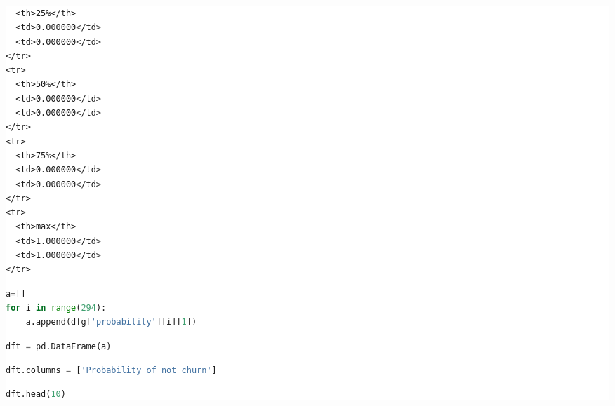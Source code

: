       <th>25%</th>
      <td>0.000000</td>
      <td>0.000000</td>
    </tr>
    <tr>
      <th>50%</th>
      <td>0.000000</td>
      <td>0.000000</td>
    </tr>
    <tr>
      <th>75%</th>
      <td>0.000000</td>
      <td>0.000000</td>
    </tr>
    <tr>
      <th>max</th>
      <td>1.000000</td>
      <td>1.000000</td>
    </tr>
  </tbody>
</table>
</div>




```python
a=[]
for i in range(294):
    a.append(dfg['probability'][i][1])
```


```python
dft = pd.DataFrame(a)
```


```python
dft.columns = ['Probability of not churn']
```


```python
dft.head(10)
```




<div>
<style scoped>
    .dataframe tbody tr th:only-of-type {
        vertical-align: middle;
    }

    .dataframe tbody tr th {
        vertical-align: top;
    }
